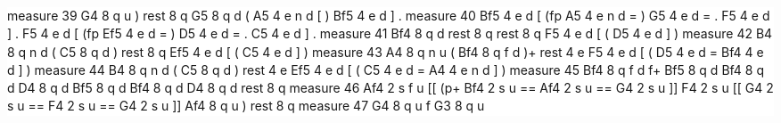 measure 39
G4     8        q     u        )
rest   8        q
G5     8        q     d        (
A5     4        e n   d  [     )
Bf5    4        e     d  ]     .
measure 40
Bf5    4        e     d  [     (fp
A5     4        e n   d  =     )
G5     4        e     d  =     .
F5     4        e     d  ]     .
F5     4        e     d  [     (fp
Ef5    4        e     d  =     )
D5     4        e     d  =     .
C5     4        e     d  ]     .
measure 41
Bf4    8        q     d
rest   8        q
rest   8        q
F5     4        e     d  [     (
D5     4        e     d  ]     )
measure 42
B4     8        q n   d        (
C5     8        q     d        )
rest   8        q
Ef5    4        e     d  [     (
C5     4        e     d  ]     )
measure 43
A4     8        q n   u        (
Bf4    8        q f   d        )+
rest   4        e
F5     4        e     d  [     (
D5     4        e     d  =
Bf4    4        e     d  ]     )
measure 44
B4     8        q n   d        (
C5     8        q     d        )
rest   4        e
Ef5    4        e     d  [     (
C5     4        e     d  =
A4     4        e n   d  ]     )
measure 45
Bf4    8        q f   d        f+
Bf5    8        q     d
 Bf4   8        q     d
 D4    8        q     d
Bf5    8        q     d
 Bf4   8        q     d
 D4    8        q     d
rest   8        q
measure 46
Af4    2        s f   u  [[    (p+
Bf4    2        s     u  ==
Af4    2        s     u  ==
G4     2        s     u  ]]
F4     2        s     u  [[
G4     2        s     u  ==
F4     2        s     u  ==
G4     2        s     u  ]]
Af4    8        q     u        )
rest   8        q
measure 47
G4     8        q     u        f
 G3    8        q     u